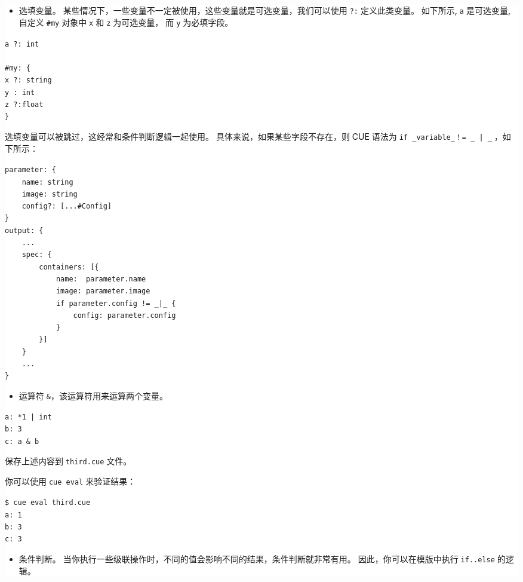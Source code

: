 * 选填变量。 某些情况下，一些变量不一定被使用，这些变量就是可选变量，我们可以使用 `?:` 定义此类变量。
  如下所示, `a` 是可选变量, 自定义 `#my` 对象中 `x` 和 `z` 为可选变量， 而 `y` 为必填字段。

```
a ?: int

#my: {
x ?: string
y : int
z ?:float
}
```

选填变量可以被跳过，这经常和条件判断逻辑一起使用。
具体来说，如果某些字段不存在，则 CUE 语法为 `if _variable_！= _ | _` ，如下所示：

```
parameter: {
    name: string
    image: string
    config?: [...#Config]
}
output: {
    ...
    spec: {
        containers: [{
            name:  parameter.name
            image: parameter.image
            if parameter.config != _|_ {
                config: parameter.config
            }
        }]
    }
    ...
}
```

* 运算符  `&`，该运算符用来运算两个变量。

```shell
a: *1 | int
b: 3
c: a & b
```

保存上述内容到 `third.cue` 文件。

你可以使用 `cue eval` 来验证结果：

```shell
$ cue eval third.cue
a: 1
b: 3
c: 3
```

* 条件判断。 当你执行一些级联操作时，不同的值会影响不同的结果，条件判断就非常有用。
  因此，你可以在模版中执行 `if..else` 的逻辑。
